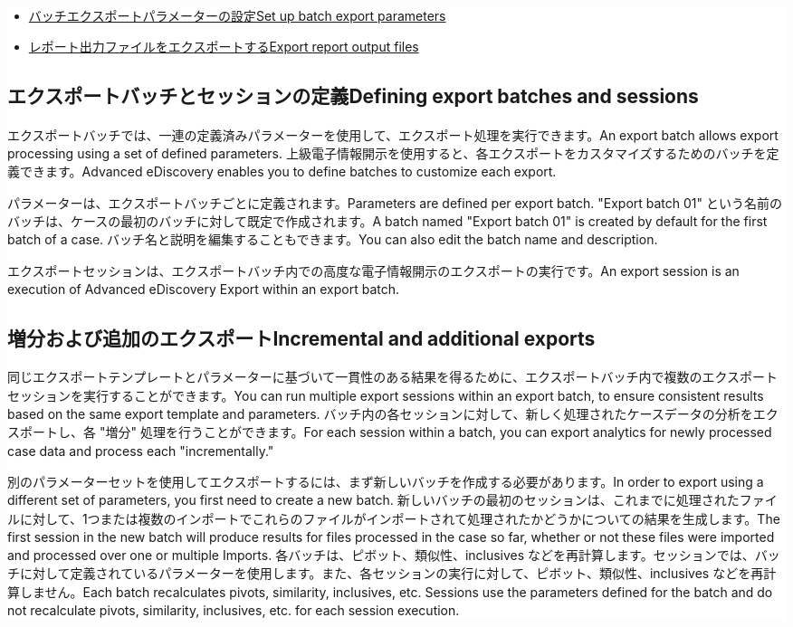 - [<span data-ttu-id="d93d0-110">バッチエクスポートパラメーターの設定</span><span class="sxs-lookup"><span data-stu-id="d93d0-110">Set up batch export parameters</span></span>](export-results-in-advanced-ediscovery.md#BK_SetUpExport)
    
- [<span data-ttu-id="d93d0-111">レポート出力ファイルをエクスポートする</span><span class="sxs-lookup"><span data-stu-id="d93d0-111">Export report output files</span></span>](export-results-in-advanced-ediscovery.md#BK_ExportOutputFIles)
    
## <a name="defining-export-batches-and-sessions"></a><span data-ttu-id="d93d0-112">エクスポートバッチとセッションの定義</span><span class="sxs-lookup"><span data-stu-id="d93d0-112">Defining export batches and sessions</span></span>
<span data-ttu-id="d93d0-113"><a name="BK_Define"> </a></span><span class="sxs-lookup"><span data-stu-id="d93d0-113"></span></span>

<span data-ttu-id="d93d0-114">エクスポートバッチでは、一連の定義済みパラメーターを使用して、エクスポート処理を実行できます。</span><span class="sxs-lookup"><span data-stu-id="d93d0-114">An export batch allows export processing using a set of defined parameters.</span></span> <span data-ttu-id="d93d0-115">上級電子情報開示を使用すると、各エクスポートをカスタマイズするためのバッチを定義できます。</span><span class="sxs-lookup"><span data-stu-id="d93d0-115">Advanced eDiscovery enables you to define batches to customize each export.</span></span>
  
<span data-ttu-id="d93d0-116">パラメーターは、エクスポートバッチごとに定義されます。</span><span class="sxs-lookup"><span data-stu-id="d93d0-116">Parameters are defined per export batch.</span></span> <span data-ttu-id="d93d0-117">"Export batch 01" という名前のバッチは、ケースの最初のバッチに対して既定で作成されます。</span><span class="sxs-lookup"><span data-stu-id="d93d0-117">A batch named "Export batch 01" is created by default for the first batch of a case.</span></span> <span data-ttu-id="d93d0-118">バッチ名と説明を編集することもできます。</span><span class="sxs-lookup"><span data-stu-id="d93d0-118">You can also edit the batch name and description.</span></span>
  
<span data-ttu-id="d93d0-119">エクスポートセッションは、エクスポートバッチ内での高度な電子情報開示のエクスポートの実行です。</span><span class="sxs-lookup"><span data-stu-id="d93d0-119">An export session is an execution of Advanced eDiscovery Export within an export batch.</span></span>
  
## <a name="incremental-and-additional-exports"></a><span data-ttu-id="d93d0-120">増分および追加のエクスポート</span><span class="sxs-lookup"><span data-stu-id="d93d0-120">Incremental and additional exports</span></span>
<span data-ttu-id="d93d0-121"><a name="BK_IncrementalReports"> </a></span><span class="sxs-lookup"><span data-stu-id="d93d0-121"></span></span>

<span data-ttu-id="d93d0-122">同じエクスポートテンプレートとパラメーターに基づいて一貫性のある結果を得るために、エクスポートバッチ内で複数のエクスポートセッションを実行することができます。</span><span class="sxs-lookup"><span data-stu-id="d93d0-122">You can run multiple export sessions within an export batch, to ensure consistent results based on the same export template and parameters.</span></span> <span data-ttu-id="d93d0-123">バッチ内の各セッションに対して、新しく処理されたケースデータの分析をエクスポートし、各 "増分" 処理を行うことができます。</span><span class="sxs-lookup"><span data-stu-id="d93d0-123">For each session within a batch, you can export analytics for newly processed case data and process each "incrementally."</span></span>
  
<span data-ttu-id="d93d0-124">別のパラメーターセットを使用してエクスポートするには、まず新しいバッチを作成する必要があります。</span><span class="sxs-lookup"><span data-stu-id="d93d0-124">In order to export using a different set of parameters, you first need to create a new batch.</span></span> <span data-ttu-id="d93d0-125">新しいバッチの最初のセッションは、これまでに処理されたファイルに対して、1つまたは複数のインポートでこれらのファイルがインポートされて処理されたかどうかについての結果を生成します。</span><span class="sxs-lookup"><span data-stu-id="d93d0-125">The first session in the new batch will produce results for files processed in the case so far, whether or not these files were imported and processed over one or multiple Imports.</span></span> <span data-ttu-id="d93d0-126">各バッチは、ピボット、類似性、inclusives などを再計算します。セッションでは、バッチに対して定義されているパラメーターを使用します。また、各セッションの実行に対して、ピボット、類似性、inclusives などを再計算しません。</span><span class="sxs-lookup"><span data-stu-id="d93d0-126">Each batch recalculates pivots, similarity, inclusives, etc. Sessions use the parameters defined for the batch and do not recalculate pivots, similarity, inclusives, etc. for each session execution.</span></span>
  